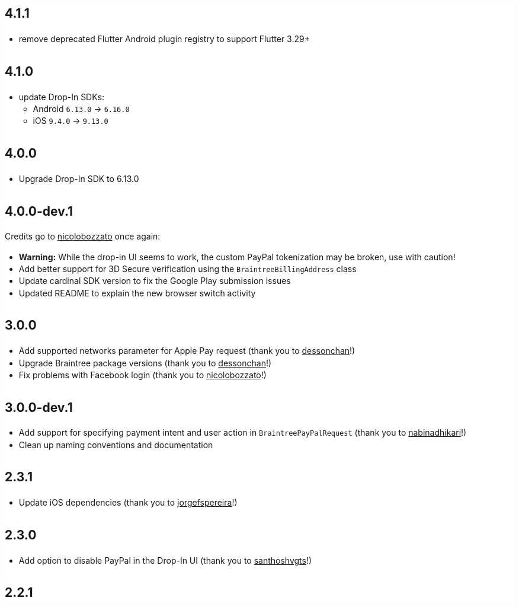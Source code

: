 ## 4.1.1

- remove deprecated Flutter Android plugin registry to support Flutter 3.29+

## 4.1.0

- update Drop-In SDKs:
  - Android `6.13.0` -> `6.16.0`
  - iOS `9.4.0` -> `9.13.0`

## 4.0.0

- Upgrade Drop-In SDK to 6.13.0

## 4.0.0-dev.1

Credits go to [nicolobozzato](https://github.com/nicolobozzato) once again:

- **Warning:** While the drop-in UI seems to work, the custom PayPal tokenization may be broken, use with caution!
- Add better support for 3D Secure verification using the `BraintreeBillingAddress` class
- Update cardinal SDK version to fix the Google Play submission issues
- Updated README to explain the new browser switch activity

## 3.0.0

- Add supported networks parameter for Apple Pay request (thank you to [dessonchan](https://github.com/dessonchan)!)
- Upgrade Braintree package versions (thank you to [dessonchan](https://github.com/dessonchan)!)
- Fix problems with Facebook login (thank you to [nicolobozzato](https://github.com/nicolobozzato)!)

## 3.0.0-dev.1

- Add support for specifying payment intent and user action in `BraintreePayPalRequest` (thank you to [nabinadhikari](https://github.com/nabinadhikari)!)
- Clean up naming conventions and documentation

## 2.3.1

- Update iOS dependencies (thank you to [jorgefspereira](https://github.com/jorgefspereira)!)

## 2.3.0

- Add option to disable PayPal in the Drop-In UI (thank you to [santhoshvgts](https://github.com/santhoshvgts)!)

## 2.2.1
